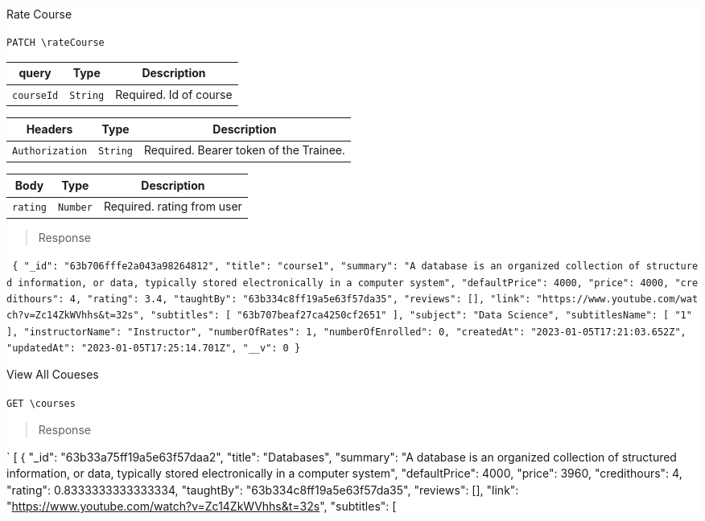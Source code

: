 Rate Course

`PATCH \rateCourse`

| query | Type | Description |
| --- | -- | --- |
| `courseId`| `String` | Required. Id of course|

| Headers | Type | Description |
| --- | -- | --- |
| `Authorization`| `String` | Required. Bearer token of the Trainee.|

| Body | Type | Description |
| --- | -- | --- |
| `rating`| `Number` | Required. rating from user|

>Response

`
{
    "_id": "63b706fffe2a043a98264812",
    "title": "course1",
    "summary": "A database is an organized collection of structured information, or data, typically stored electronically in a computer system",
    "defaultPrice": 4000,
    "price": 4000,
    "credithours": 4,
    "rating": 3.4,
    "taughtBy": "63b334c8ff19a5e63f57da35",
    "reviews": [],
    "link": "https://www.youtube.com/watch?v=Zc14ZkWVhhs&t=32s",
    "subtitles": [
        "63b707beaf27ca4250cf2651"
    ],
    "subject": "Data Science",
    "subtitlesName": [
        "1"
    ],
    "instructorName": "Instructor",
    "numberOfRates": 1,
    "numberOfEnrolled": 0,
    "createdAt": "2023-01-05T17:21:03.652Z",
    "updatedAt": "2023-01-05T17:25:14.701Z",
    "__v": 0
}`

View All Coueses

`GET \courses`


> Response

` [
    {
        "_id": "63b33a75ff19a5e63f57daa2",
        "title": "Databases",
        "summary": "A database is an organized collection of structured information, or data, typically stored electronically in a computer system",
        "defaultPrice": 4000,
        "price": 3960,
        "credithours": 4,
        "rating": 0.8333333333333334,
        "taughtBy": "63b334c8ff19a5e63f57da35",
        "reviews": [],
        "link": "https://www.youtube.com/watch?v=Zc14ZkWVhhs&t=32s",
        "subtitles": [